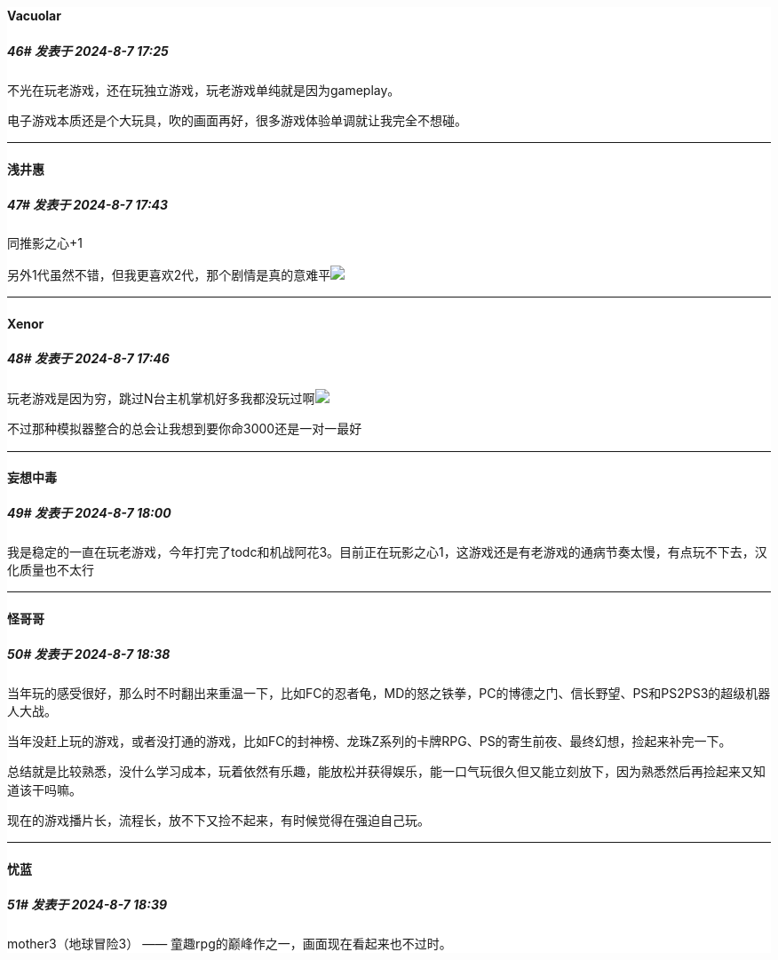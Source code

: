 ####  Vacuolar  
##### 46#       发表于 2024-8-7 17:25

不光在玩老游戏，还在玩独立游戏，玩老游戏单纯就是因为gameplay。

电子游戏本质还是个大玩具，吹的画面再好，很多游戏体验单调就让我完全不想碰。


*****

####  浅井惠  
##### 47#       发表于 2024-8-7 17:43

同推影之心+1

另外1代虽然不错，但我更喜欢2代，那个剧情是真的意难平<img src="https://static.saraba1st.com/image/smiley/face2017/125.png" referrerpolicy="no-referrer">


*****

####  Xenor  
##### 48#       发表于 2024-8-7 17:46

玩老游戏是因为穷，跳过N台主机掌机好多我都没玩过啊<img src="https://static.saraba1st.com/image/smiley/face2017/076.png" referrerpolicy="no-referrer">

不过那种模拟器整合的总会让我想到要你命3000还是一对一最好


*****

####  妄想中毒  
##### 49#       发表于 2024-8-7 18:00

我是稳定的一直在玩老游戏，今年打完了todc和机战阿花3。目前正在玩影之心1，这游戏还是有老游戏的通病节奏太慢，有点玩不下去，汉化质量也不太行


*****

####  怪哥哥  
##### 50#       发表于 2024-8-7 18:38

当年玩的感受很好，那么时不时翻出来重温一下，比如FC的忍者龟，MD的怒之铁拳，PC的博德之门、信长野望、PS和PS2PS3的超级机器人大战。

当年没赶上玩的游戏，或者没打通的游戏，比如FC的封神榜、龙珠Z系列的卡牌RPG、PS的寄生前夜、最终幻想，捡起来补完一下。

总结就是比较熟悉，没什么学习成本，玩着依然有乐趣，能放松并获得娱乐，能一口气玩很久但又能立刻放下，因为熟悉然后再捡起来又知道该干吗嘛。

现在的游戏播片长，流程长，放不下又捡不起来，有时候觉得在强迫自己玩。

*****

####  忧蓝  
##### 51#       发表于 2024-8-7 18:39

mother3（地球冒险3） —— 童趣rpg的巅峰作之一，画面现在看起来也不过时。

